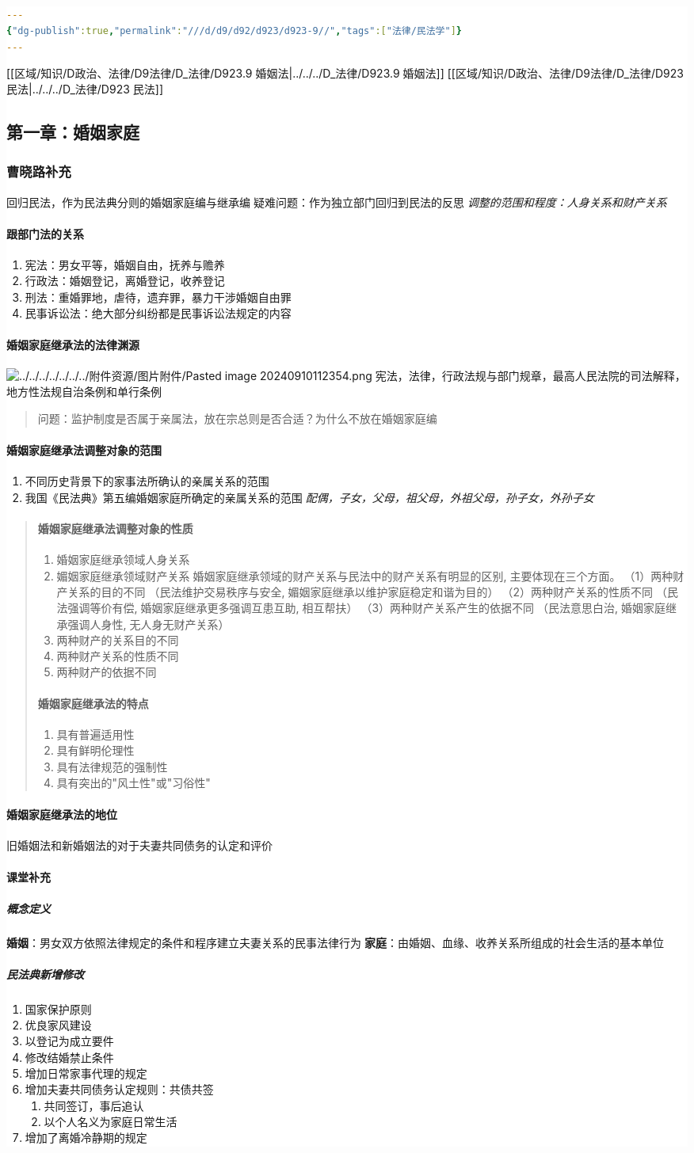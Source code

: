 ```yaml
---
{"dg-publish":true,"permalink":"///d/d9/d92/d923/d923-9//","tags":["法律/民法学"]}
---
```


[[区域/知识/D政治、法律/D9法律/D_法律/D923.9 婚姻法\|../../../D_法律/D923.9 婚姻法]]
[[区域/知识/D政治、法律/D9法律/D_法律/D923 民法\|../../../D_法律/D923 民法]]
## 第一章：婚姻家庭
### 曹晓路补充
回归民法，作为民法典分则的婚姻家庭编与继承编
疑难问题：作为独立部门回归到民法的反思
*调整的范围和程度：人身关系和财产关系*
#### 跟部门法的关系
1. 宪法：男女平等，婚姻自由，抚养与赡养
2. 行政法：婚姻登记，离婚登记，收养登记
3. 刑法：重婚罪地，虐待，遗弃罪，暴力干涉婚姻自由罪
4. 民事诉讼法：绝大部分纠纷都是民事诉讼法规定的内容 

#### 婚姻家庭继承法的法律渊源
![../../../../../../../附件资源/图片附件/Pasted image 20240910112354.png](/img/user/%E9%99%84%E4%BB%B6%E8%B5%84%E6%BA%90/%E5%9B%BE%E7%89%87%E9%99%84%E4%BB%B6/Pasted%20image%2020240910112354.png)
宪法，法律，行政法规与部门规章，最高人民法院的司法解释，地方性法规自治条例和单行条例

> 问题：监护制度是否属于亲属法，放在宗总则是否合适？为什么不放在婚姻家庭编


#### 婚姻家庭继承法调整对象的范围
1. 不同历史背景下的家事法所确认的亲属关系的范围
2. 我国《民法典》第五编婚姻家庭所确定的亲属关系的范围
*配偶，子女，父母，祖父母，外祖父母，孙子女，外孙子女*
> #### 婚姻家庭继承法调整对象的性质
> 1. 婚姻家庭继承领域人身关系
> 2. 媚姻家庭继承领域财产关系
> 婚姻家庭继承领域的财产关系与民法中的财产关系有明显的区别, 主要体现在三个方面。
> （1）两种财产关系的目的不同 （民法维护交易秩序与安全, 媚姻家庭继承以维护家庭稳定和谐为目的）
> （2）两种财产关系的性质不同 （民法强调等价有偿, 婚姻家庭继承更多强调互患互助, 相互帮扶）
> （3）两种财产关系产生的依据不同 （民法意思白治, 婚姻家庭继承强调人身性, 无人身无财产关系）
> 1. 两种财产的关系目的不同
> 2. 两种财产关系的性质不同
> 3. 两种财产的依据不同
> #### 婚姻家庭继承法的特点
> 1. 具有普遍适用性
> 2. 具有鲜明伦理性
> 3. 具有法律规范的强制性
> 4. 具有突出的"风土性"或"习俗性"
#### 婚姻家庭继承法的地位
旧婚姻法和新婚姻法的对于夫妻共同债务的认定和评价
#### 课堂补充
##### 概念定义
**婚姻**：男女双方依照法律规定的条件和程序建立夫妻关系的民事法律行为
**家庭**：由婚姻、血缘、收养关系所组成的社会生活的基本单位
##### 民法典新增修改
1. 国家保护原则
2. 优良家风建设
3. 以登记为成立要件
4. 修改结婚禁止条件
5. 增加日常家事代理的规定
6. 增加夫妻共同债务认定规则：共债共签
	1. 共同签订，事后追认
	2. 以个人名义为家庭日常生活
7. 增加了离婚冷静期的规定